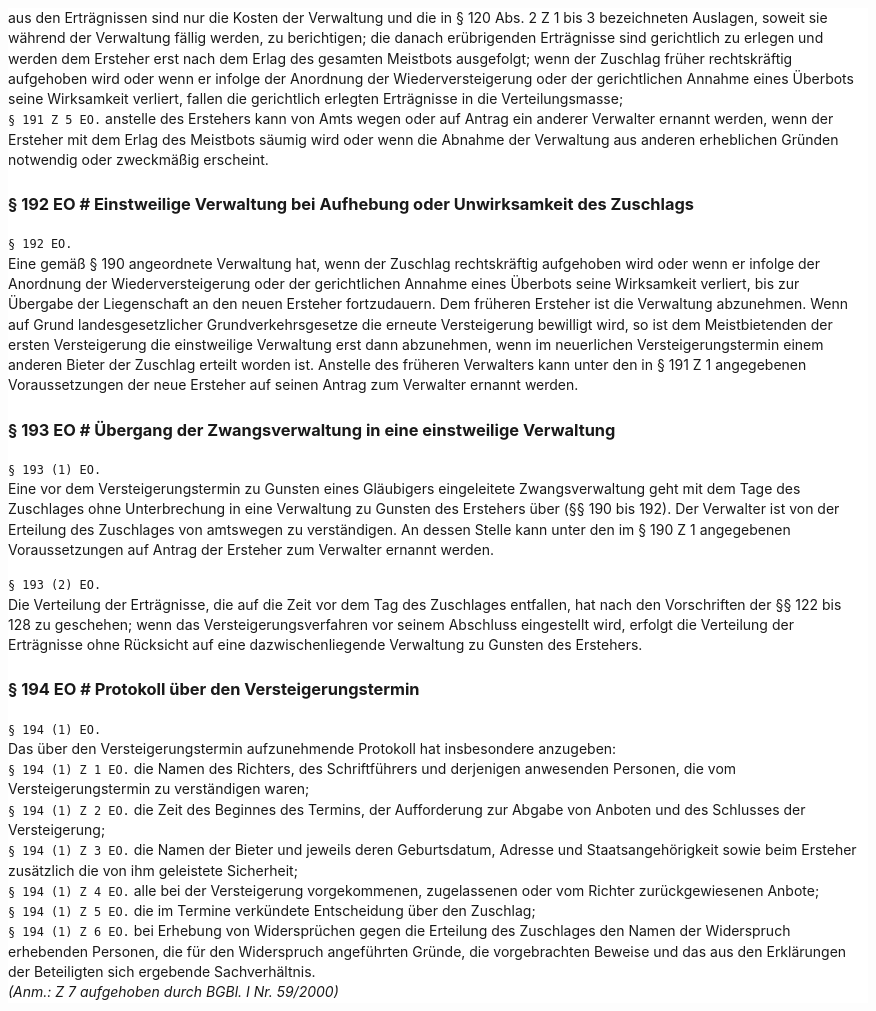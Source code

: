 aus den Erträgnissen sind nur die Kosten der Verwaltung und die in § 120 Abs. 2 Z 1 bis 3 bezeichneten Auslagen, soweit sie während der Verwaltung fällig werden, zu berichtigen; die danach erübrigenden Erträgnisse sind gerichtlich zu erlegen und werden dem Ersteher erst nach dem Erlag des gesamten Meistbots ausgefolgt; wenn der Zuschlag früher rechtskräftig aufgehoben wird oder wenn er infolge der Anordnung der Wiederversteigerung oder der gerichtlichen Annahme eines Überbots seine Wirksamkeit verliert, fallen die gerichtlich erlegten Erträgnisse in die Verteilungsmasse;  
`§ 191 Z 5 EO.`
anstelle des Erstehers kann von Amts wegen oder auf Antrag ein anderer Verwalter ernannt werden, wenn der Ersteher mit dem Erlag des Meistbots säumig wird oder wenn die Abnahme der Verwaltung aus anderen erheblichen Gründen notwendig oder zweckmäßig erscheint.

### § 192 EO # Einstweilige Verwaltung bei Aufhebung oder Unwirksamkeit des Zuschlags

`§ 192 EO.`  
Eine gemäß § 190 angeordnete Verwaltung hat, wenn der Zuschlag rechtskräftig aufgehoben wird oder wenn er infolge der Anordnung der Wiederversteigerung oder der gerichtlichen Annahme eines Überbots seine Wirksamkeit verliert, bis zur Übergabe der Liegenschaft an den neuen Ersteher fortzudauern. Dem früheren Ersteher ist die Verwaltung abzunehmen. Wenn auf Grund landesgesetzlicher Grundverkehrsgesetze die erneute Versteigerung bewilligt wird, so ist dem Meistbietenden der ersten Versteigerung die einstweilige Verwaltung erst dann abzunehmen, wenn im neuerlichen Versteigerungstermin einem anderen Bieter der Zuschlag erteilt worden ist. Anstelle des früheren Verwalters kann unter den in § 191 Z 1 angegebenen Voraussetzungen der neue Ersteher auf seinen Antrag zum Verwalter ernannt werden.

### § 193 EO # Übergang der Zwangsverwaltung in eine einstweilige Verwaltung

`§ 193 (1) EO.`  
Eine vor dem Versteigerungstermin zu Gunsten eines Gläubigers eingeleitete Zwangsverwaltung geht mit dem Tage des Zuschlages ohne Unterbrechung in eine Verwaltung zu Gunsten des Erstehers über (§§ 190 bis 192). Der Verwalter ist von der Erteilung des Zuschlages von amtswegen zu verständigen. An dessen Stelle kann unter den im § 190 Z 1 angegebenen Voraussetzungen auf Antrag der Ersteher zum Verwalter ernannt werden.

`§ 193 (2) EO.`  
Die Verteilung der Erträgnisse, die auf die Zeit vor dem Tag des Zuschlages entfallen, hat nach den Vorschriften der §§ 122 bis 128 zu geschehen; wenn das Versteigerungsverfahren vor seinem Abschluss eingestellt wird, erfolgt die Verteilung der Erträgnisse ohne Rücksicht auf eine dazwischenliegende Verwaltung zu Gunsten des Erstehers.

### § 194 EO # Protokoll über den Versteigerungstermin

`§ 194 (1) EO.`  
Das über den Versteigerungstermin aufzunehmende Protokoll hat insbesondere anzugeben:  
`§ 194 (1) Z 1 EO.`
die Namen des Richters, des Schriftführers und derjenigen anwesenden Personen, die vom Versteigerungstermin zu verständigen waren;  
`§ 194 (1) Z 2 EO.`
die Zeit des Beginnes des Termins, der Aufforderung zur Abgabe von Anboten und des Schlusses der Versteigerung;  
`§ 194 (1) Z 3 EO.`
die Namen der Bieter und jeweils deren Geburtsdatum, Adresse und Staatsangehörigkeit sowie beim Ersteher zusätzlich die von ihm geleistete Sicherheit;  
`§ 194 (1) Z 4 EO.`
alle bei der Versteigerung vorgekommenen, zugelassenen oder vom Richter zurückgewiesenen Anbote;  
`§ 194 (1) Z 5 EO.`
die im Termine verkündete Entscheidung über den Zuschlag;  
`§ 194 (1) Z 6 EO.`
bei Erhebung von Widersprüchen gegen die Erteilung des Zuschlages den Namen der Widerspruch erhebenden Personen, die für den Widerspruch angeführten Gründe, die vorgebrachten Beweise und das aus den Erklärungen der Beteiligten sich ergebende Sachverhältnis.  
*(Anm.: Z 7 aufgehoben durch BGBl. I Nr. 59/2000)*
